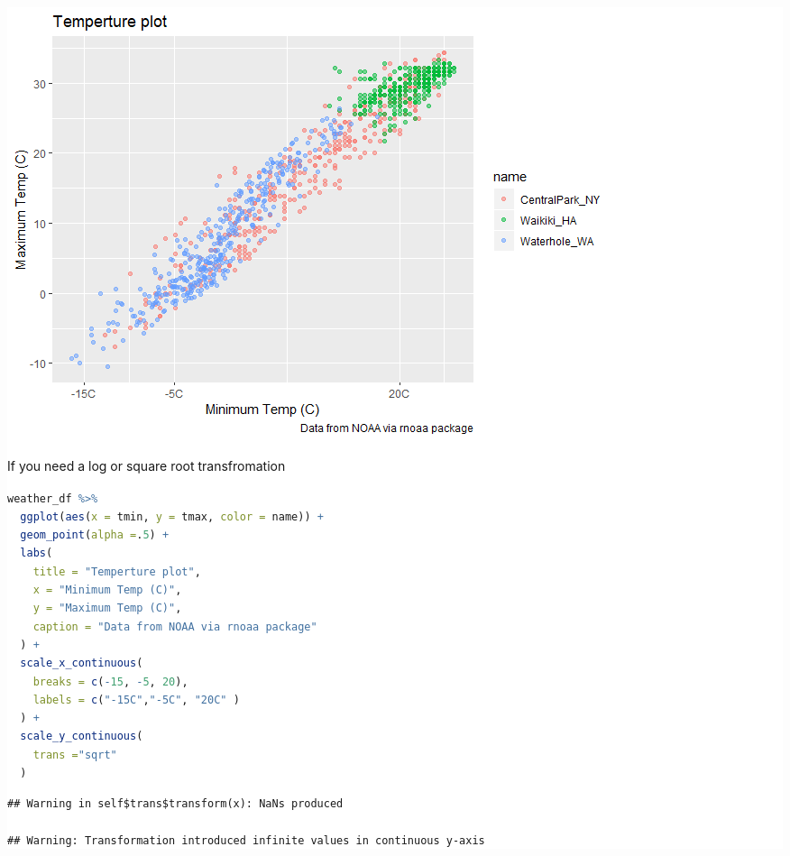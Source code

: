 ![](visualization_ii_files/figure-gfm/unnamed-chunk-4-1.png)

If you need a log or square root transfromation

``` r
weather_df %>% 
  ggplot(aes(x = tmin, y = tmax, color = name)) +
  geom_point(alpha =.5) +
  labs(
    title = "Temperture plot",
    x = "Minimum Temp (C)",
    y = "Maximum Temp (C)",
    caption = "Data from NOAA via rnoaa package"
  ) +
  scale_x_continuous(
    breaks = c(-15, -5, 20),
    labels = c("-15C","-5C", "20C" )
  ) +
  scale_y_continuous(
    trans ="sqrt"
  )
```

    ## Warning in self$trans$transform(x): NaNs produced

    ## Warning: Transformation introduced infinite values in continuous y-axis
